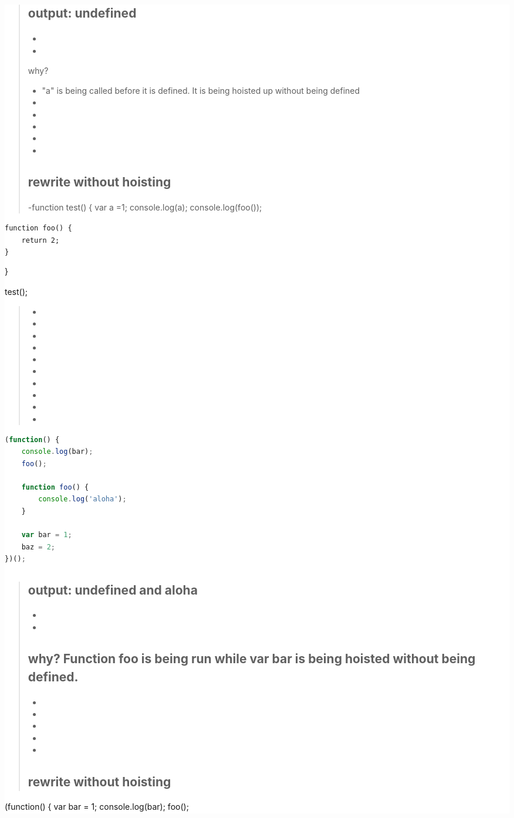 > output: undefined
>-
>-
>-
> why?
>-	"a" is being called before it is defined. It is being hoisted up without being defined
>-
>-
>-
>-
>-
> rewrite without hoisting
>-
>-function test() {
	var a =1;
    console.log(a);
    console.log(foo());

    function foo() {
        return 2;
    }
}

test();
>-
>-
>-
>-
>-
>-
>-
>-
>-
>-

```js
(function() {
	console.log(bar);
	foo();

	function foo() {
		console.log('aloha');
	}

	var bar = 1;
	baz = 2;
})();
```

> output: undefined and aloha
>-
>-
>-
> why? Function foo is being run while var bar is being hoisted without being defined. 
>-
>-
>-
>-
>-
>-
> rewrite without hoisting
>-
(function() {
   var bar = 1;
    console.log(bar);
    foo();